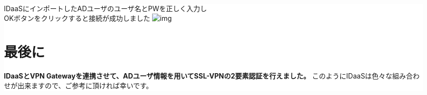 IDaaSにインポートしたADユーザのユーザ名とPWを正しく入力し  
OKボタンをクリックすると接続が成功しました
![img](https://raw.githubusercontent.com/sbcloud/help/master/content/usecase-security/Security_images_26006613704708200/20210318180430.png "img")      


# 最後に
<b>IDaaSとVPN Gatewayを連携させて、ADユーザ情報を用いてSSL-VPNの2要素認証を行えました。</b>
このようにIDaaSは色々な組み合わせが出来ますので、ご参考に頂ければ幸いです。     
 
 
 